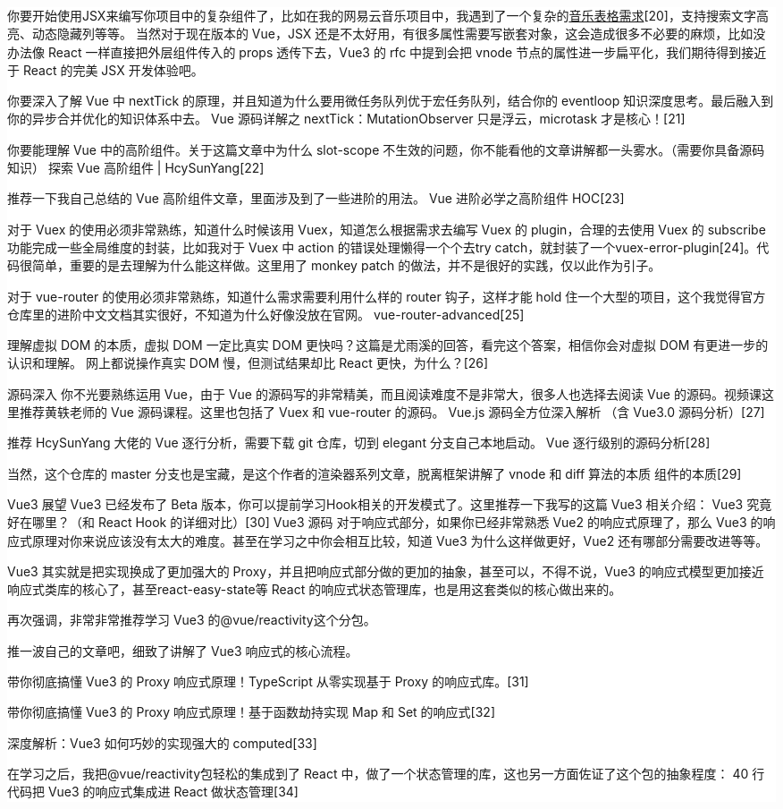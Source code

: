 你要开始使用JSX来编写你项目中的复杂组件了，比如在我的网易云音乐项目中，我遇到了一个复杂的[音乐表格需求](https://juejin.im/post/5d40fa605188255d2e32c929)[20]，支持搜索文字高亮、动态隐藏列等等。
当然对于现在版本的 Vue，JSX 还是不太好用，有很多属性需要写嵌套对象，这会造成很多不必要的麻烦，比如没办法像 React 一样直接把外层组件传入的 props 透传下去，Vue3 的 rfc 中提到会把 vnode 节点的属性进一步扁平化，我们期待得到接近于 React 的完美 JSX 开发体验吧。

你要深入了解 Vue 中 nextTick 的原理，并且知道为什么要用微任务队列优于宏任务队列，结合你的 eventloop 知识深度思考。最后融入到你的异步合并优化的知识体系中去。
Vue 源码详解之 nextTick：MutationObserver 只是浮云，microtask 才是核心！[21]

你要能理解 Vue 中的高阶组件。关于这篇文章中为什么 slot-scope 不生效的问题，你不能看他的文章讲解都一头雾水。（需要你具备源码知识）
探索 Vue 高阶组件 | HcySunYang[22]

推荐一下我自己总结的 Vue 高阶组件文章，里面涉及到了一些进阶的用法。
Vue 进阶必学之高阶组件 HOC[23]

对于 Vuex 的使用必须非常熟练，知道什么时候该用 Vuex，知道怎么根据需求去编写 Vuex 的 plugin，合理的去使用 Vuex 的 subscribe 功能完成一些全局维度的封装，比如我对于 Vuex 中 action 的错误处理懒得一个个去try catch，就封装了一个vuex-error-plugin[24]。代码很简单，重要的是去理解为什么能这样做。这里用了 monkey patch 的做法，并不是很好的实践，仅以此作为引子。

对于 vue-router 的使用必须非常熟练，知道什么需求需要利用什么样的 router 钩子，这样才能 hold 住一个大型的项目，这个我觉得官方仓库里的进阶中文文档其实很好，不知道为什么好像没放在官网。
vue-router-advanced[25]

理解虚拟 DOM 的本质，虚拟 DOM 一定比真实 DOM 更快吗？这篇是尤雨溪的回答，看完这个答案，相信你会对虚拟 DOM 有更进一步的认识和理解。
网上都说操作真实 DOM 慢，但测试结果却比 React 更快，为什么？[26]

源码深入
你不光要熟练运用 Vue，由于 Vue 的源码写的非常精美，而且阅读难度不是非常大，很多人也选择去阅读 Vue 的源码。视频课这里推荐黄轶老师的 Vue 源码课程。这里也包括了 Vuex 和 vue-router 的源码。
Vue.js 源码全方位深入解析 （含 Vue3.0 源码分析）[27]

推荐 HcySunYang 大佬的 Vue 逐行分析，需要下载 git 仓库，切到 elegant 分支自己本地启动。
Vue 逐行级别的源码分析[28]

当然，这个仓库的 master 分支也是宝藏，是这个作者的渲染器系列文章，脱离框架讲解了 vnode 和 diff 算法的本质
组件的本质[29]

Vue3 展望
Vue3 已经发布了 Beta 版本，你可以提前学习Hook相关的开发模式了。这里推荐一下我写的这篇 Vue3 相关介绍：
Vue3 究竟好在哪里？（和 React Hook 的详细对比）[30]
Vue3 源码
对于响应式部分，如果你已经非常熟悉 Vue2 的响应式原理了，那么 Vue3 的响应式原理对你来说应该没有太大的难度。甚至在学习之中你会相互比较，知道 Vue3 为什么这样做更好，Vue2 还有哪部分需要改进等等。

Vue3 其实就是把实现换成了更加强大的 Proxy，并且把响应式部分做的更加的抽象，甚至可以，不得不说，Vue3 的响应式模型更加接近响应式类库的核心了，甚至react-easy-state等 React 的响应式状态管理库，也是用这套类似的核心做出来的。

再次强调，非常非常推荐学习 Vue3 的@vue/reactivity这个分包。

推一波自己的文章吧，细致了讲解了 Vue3 响应式的核心流程。

带你彻底搞懂 Vue3 的 Proxy 响应式原理！TypeScript 从零实现基于 Proxy 的响应式库。[31]

带你彻底搞懂 Vue3 的 Proxy 响应式原理！基于函数劫持实现 Map 和 Set 的响应式[32]

深度解析：Vue3 如何巧妙的实现强大的 computed[33]

在学习之后，我把@vue/reactivity包轻松的集成到了 React 中，做了一个状态管理的库，这也另一方面佐证了这个包的抽象程度：
40 行代码把 Vue3 的响应式集成进 React 做状态管理[34]
